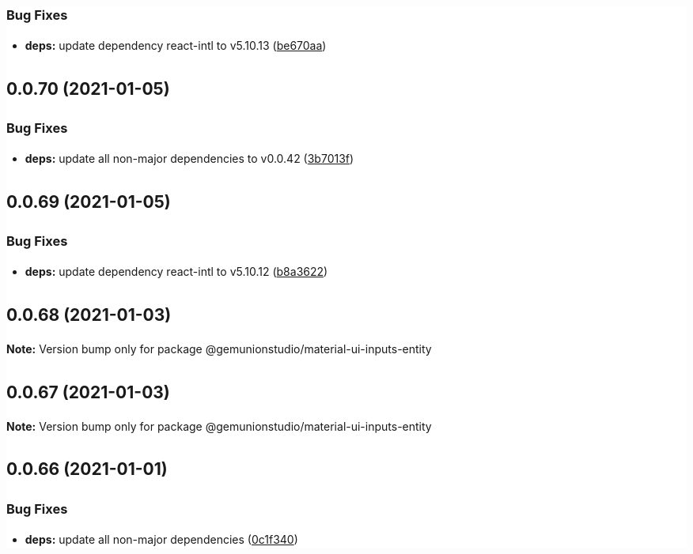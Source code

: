
### Bug Fixes

* **deps:** update dependency react-intl to v5.10.13 ([be670aa](https://github.com/memoryOS/material-ui/commit/be670aaecbee1c4f31fe195be1a5a5543d1c1b8a))





## 0.0.70 (2021-01-05)


### Bug Fixes

* **deps:** update all non-major dependencies to v0.0.42 ([3b7013f](https://github.com/memoryOS/material-ui/commit/3b7013fe9ad8185ba71ceff7d971154f1d68c541))





## 0.0.69 (2021-01-05)


### Bug Fixes

* **deps:** update dependency react-intl to v5.10.12 ([b8a3622](https://github.com/memoryOS/material-ui/commit/b8a3622aeaa9af86f77b2fb36df7809c58c3df35))





## 0.0.68 (2021-01-03)

**Note:** Version bump only for package @gemunionstudio/material-ui-inputs-entity





## 0.0.67 (2021-01-03)

**Note:** Version bump only for package @gemunionstudio/material-ui-inputs-entity





## 0.0.66 (2021-01-01)


### Bug Fixes

* **deps:** update all non-major dependencies ([0c1f340](https://github.com/memoryOS/material-ui/commit/0c1f340344f9c9c4f56ac34a7d60c00bd8b71859))




